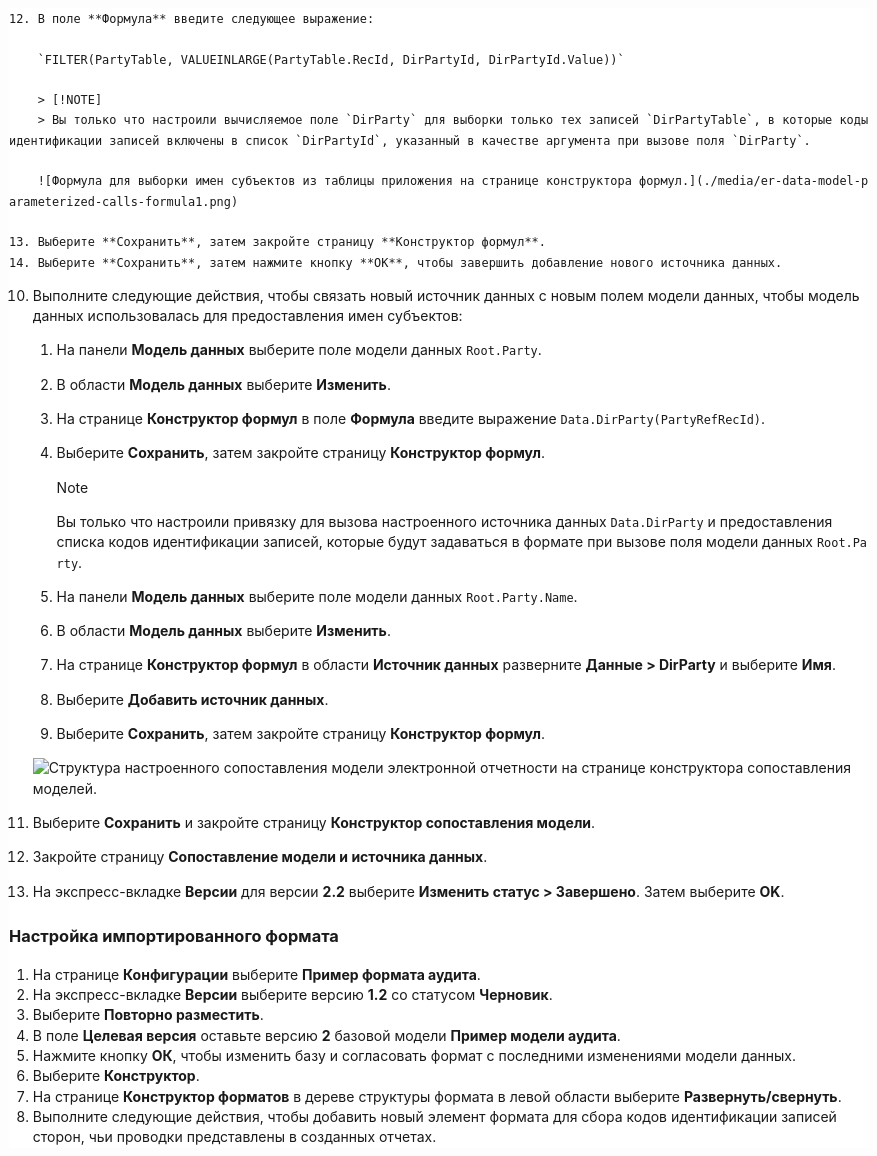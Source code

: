     12. В поле **Формула** введите следующее выражение:

        `FILTER(PartyTable, VALUEINLARGE(PartyTable.RecId, DirPartyId, DirPartyId.Value))`

        > [!NOTE]
        > Вы только что настроили вычисляемое поле `DirParty` для выборки только тех записей `DirPartyTable`, в которые коды идентификации записей включены в список `DirPartyId`, указанный в качестве аргумента при вызове поля `DirParty`.

        ![Формула для выборки имен субъектов из таблицы приложения на странице конструктора формул.](./media/er-data-model-parameterized-calls-formula1.png)

    13. Выберите **Сохранить**, затем закройте страницу **Конструктор формул**.
    14. Выберите **Сохранить**, затем нажмите кнопку **ОК**, чтобы завершить добавление нового источника данных.

10. Выполните следующие действия, чтобы связать новый источник данных с новым полем модели данных, чтобы модель данных использовалась для предоставления имен субъектов:

    1. На панели **Модель данных** выберите поле модели данных `Root.Party`.
    2. В области **Модель данных** выберите **Изменить**.
    3. На странице **Конструктор формул** в поле **Формула** введите выражение `Data.DirParty(PartyRefRecId)`.
    4. Выберите **Сохранить**, затем закройте страницу **Конструктор формул**.

        > [!NOTE]
        > Вы только что настроили привязку для вызова настроенного источника данных `Data.DirParty` и предоставления списка кодов идентификации записей, которые будут задаваться в формате при вызове поля модели данных `Root.Party`.

    5. На панели **Модель данных** выберите поле модели данных `Root.Party.Name`.
    6. В области **Модель данных** выберите **Изменить**.
    7. На странице **Конструктор формул** в области **Источник данных** разверните **Данные \> DirParty** и выберите **Имя**.
    8. Выберите **Добавить источник данных**.
    9. Выберите **Сохранить**, затем закройте страницу **Конструктор формул**.

    ![Структура настроенного сопоставления модели электронной отчетности на странице конструктора сопоставления моделей.](./media/er-data-model-parameterized-calls-mapping2.png)

11. Выберите **Сохранить** и закройте страницу **Конструктор сопоставления модели**.
12. Закройте страницу **Сопоставление модели и источника данных**.
13. На экспресс-вкладке **Версии** для версии **2.2** выберите **Изменить статус \> Завершено**. Затем выберите **OK**.

### <a name="adjust-the-imported-format"></a>Настройка импортированного формата

1. На странице **Конфигурации** выберите **Пример формата аудита**.
2. На экспресс-вкладке **Версии** выберите версию **1.2** со статусом **Черновик**.
3. Выберите **Повторно разместить**.
4. В поле **Целевая версия** оставьте версию **2** базовой модели **Пример модели аудита**.
5. Нажмите кнопку **ОК**, чтобы изменить базу и согласовать формат с последними изменениями модели данных.
6. Выберите **Конструктор**.
7. На странице **Конструктор форматов** в дереве структуры формата в левой области выберите **Развернуть/свернуть**.
8. Выполните следующие действия, чтобы добавить новый элемент формата для сбора кодов идентификации записей сторон, чьи проводки представлены в созданных отчетах.
